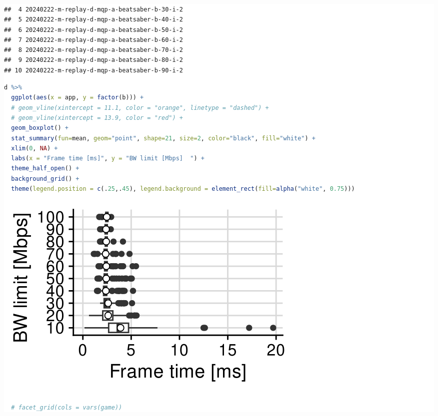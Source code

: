     ##  4 20240222-m-replay-d-mqp-a-beatsaber-b-30-i-2 
    ##  5 20240222-m-replay-d-mqp-a-beatsaber-b-40-i-2 
    ##  6 20240222-m-replay-d-mqp-a-beatsaber-b-50-i-2 
    ##  7 20240222-m-replay-d-mqp-a-beatsaber-b-60-i-2 
    ##  8 20240222-m-replay-d-mqp-a-beatsaber-b-70-i-2 
    ##  9 20240222-m-replay-d-mqp-a-beatsaber-b-80-i-2 
    ## 10 20240222-m-replay-d-mqp-a-beatsaber-b-90-i-2

``` r
d %>%
  ggplot(aes(x = app, y = factor(b))) +
  # geom_vline(xintercept = 11.1, color = "orange", linetype = "dashed") +
  # geom_vline(xintercept = 13.9, color = "red") +
  geom_boxplot() +
  stat_summary(fun=mean, geom="point", shape=21, size=2, color="black", fill="white") +
  xlim(0, NA) +
  labs(x = "Frame time [ms]", y = "BW limit [Mbps]  ") +
  theme_half_open() +
  background_grid() +
  theme(legend.position = c(.25,.45), legend.background = element_rect(fill=alpha("white", 0.75)))
```

![](Results_files/figure-gfm/exp-bwlimit-frametime-all-box-1.svg)

``` r
  # facet_grid(cols = vars(game))
```
